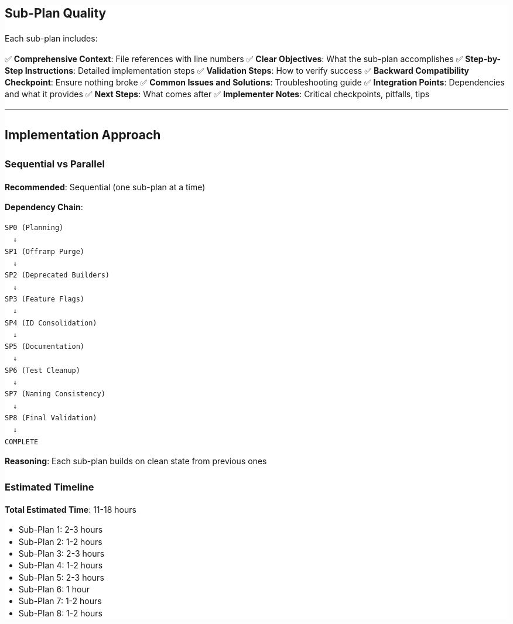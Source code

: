 ## Sub-Plan Quality

Each sub-plan includes:

✅ **Comprehensive Context**: File references with line numbers
✅ **Clear Objectives**: What the sub-plan accomplishes
✅ **Step-by-Step Instructions**: Detailed implementation steps
✅ **Validation Steps**: How to verify success
✅ **Backward Compatibility Checkpoint**: Ensure nothing broke
✅ **Common Issues and Solutions**: Troubleshooting guide
✅ **Integration Points**: Dependencies and what it provides
✅ **Next Steps**: What comes after
✅ **Implementer Notes**: Critical checkpoints, pitfalls, tips

---

## Implementation Approach

### Sequential vs Parallel

**Recommended**: Sequential (one sub-plan at a time)

**Dependency Chain**:

```
SP0 (Planning)
  ↓
SP1 (Offramp Purge)
  ↓
SP2 (Deprecated Builders)
  ↓
SP3 (Feature Flags)
  ↓
SP4 (ID Consolidation)
  ↓
SP5 (Documentation)
  ↓
SP6 (Test Cleanup)
  ↓
SP7 (Naming Consistency)
  ↓
SP8 (Final Validation)
  ↓
COMPLETE
```

**Reasoning**: Each sub-plan builds on clean state from previous ones

### Estimated Timeline

**Total Estimated Time**: 11-18 hours

- Sub-Plan 1: 2-3 hours
- Sub-Plan 2: 1-2 hours
- Sub-Plan 3: 2-3 hours
- Sub-Plan 4: 1-2 hours
- Sub-Plan 5: 2-3 hours
- Sub-Plan 6: 1 hour
- Sub-Plan 7: 1-2 hours
- Sub-Plan 8: 1-2 hours

